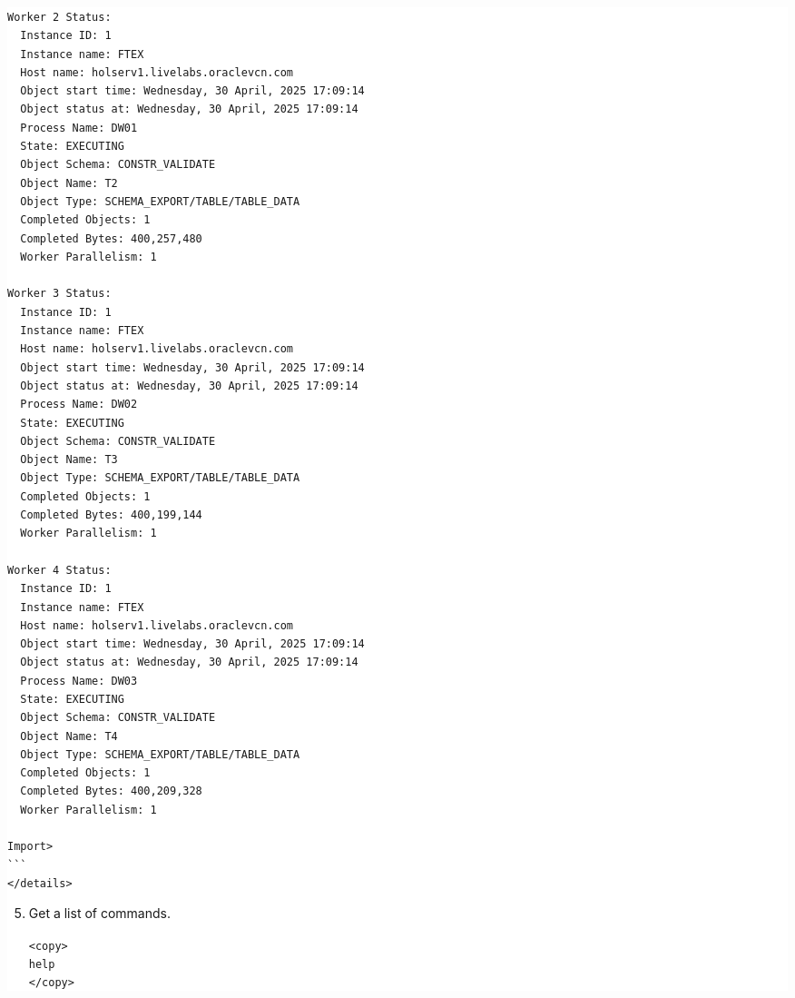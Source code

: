     Worker 2 Status:
      Instance ID: 1
      Instance name: FTEX
      Host name: holserv1.livelabs.oraclevcn.com
      Object start time: Wednesday, 30 April, 2025 17:09:14
      Object status at: Wednesday, 30 April, 2025 17:09:14
      Process Name: DW01
      State: EXECUTING
      Object Schema: CONSTR_VALIDATE
      Object Name: T2
      Object Type: SCHEMA_EXPORT/TABLE/TABLE_DATA
      Completed Objects: 1
      Completed Bytes: 400,257,480
      Worker Parallelism: 1
    
    Worker 3 Status:
      Instance ID: 1
      Instance name: FTEX
      Host name: holserv1.livelabs.oraclevcn.com
      Object start time: Wednesday, 30 April, 2025 17:09:14
      Object status at: Wednesday, 30 April, 2025 17:09:14
      Process Name: DW02
      State: EXECUTING
      Object Schema: CONSTR_VALIDATE
      Object Name: T3
      Object Type: SCHEMA_EXPORT/TABLE/TABLE_DATA
      Completed Objects: 1
      Completed Bytes: 400,199,144
      Worker Parallelism: 1
    
    Worker 4 Status:
      Instance ID: 1
      Instance name: FTEX
      Host name: holserv1.livelabs.oraclevcn.com
      Object start time: Wednesday, 30 April, 2025 17:09:14
      Object status at: Wednesday, 30 April, 2025 17:09:14
      Process Name: DW03
      State: EXECUTING
      Object Schema: CONSTR_VALIDATE
      Object Name: T4
      Object Type: SCHEMA_EXPORT/TABLE/TABLE_DATA
      Completed Objects: 1
      Completed Bytes: 400,209,328
      Worker Parallelism: 1
    
    Import>    
    ```
    </details> 

5. Get a list of commands.

    ```
    <copy>
    help
    </copy>
    ```

